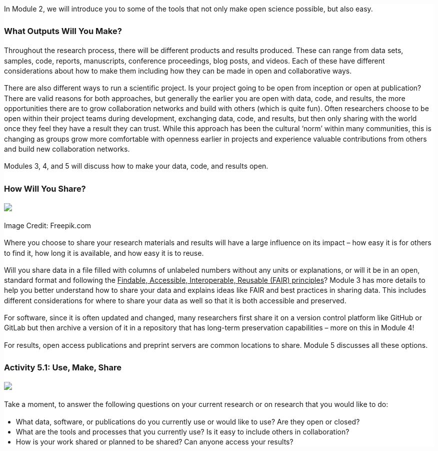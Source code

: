 In Module 2, we will introduce you to some of the tools that not only make open science possible, but also easy.

### What Outputs Will You Make?

Throughout the research process, there will be different products and results produced. These can range from data sets, samples, code, reports, manuscripts, conference proceedings, blog posts, and videos. Each of these have different considerations about how to make them including how they can be made in open and collaborative ways.

There are also different ways to run a scientific project. Is your project going to be open from inception or open at publication? There are valid reasons for both approaches, but generally the earlier you are open with data, code, and results, the more opportunities there are to grow collaboration networks and build with others (which is quite fun). Often researchers choose to be open within their project teams during development, exchanging data, code, and results, but then only sharing with the world once they feel they have a result they can trust. While this approach has been the cultural ‘norm’ within many communities, this is changing as groups grow more comfortable with openness earlier in projects and experience valuable contributions from others and build new collaboration networks.

Modules 3, 4, and 5 will discuss how to make your data, code, and results open.

### How Will You Share?

<img src="../images/media/image257.png" style="width: 100%; height: auto;" />

Image Credit: Freepik.com

Where you choose to share your research materials and results will have a large influence on its impact – how easy it is for others to find it, how long it is available, and how easy it is to reuse.

Will you share data in a file filled with columns of unlabeled numbers without any units or explanations, or will it be in an open, standard format and following the [Findable, Accessible, Interoperable, Reusable (FAIR) principles](https://www.go-fair.org/fair-principles/)? Module 3 has more details to help you better understand how to share your data and explains ideas like FAIR and best practices in sharing data. This includes different considerations for where to share your data as well so that it is both accessible and preserved.

For software, since it is often updated and changed, many researchers first share it on a version control platform like GitHub or GitLab but then archive a version of it in a repository that has long-term preservation capabilities – more on this in Module 4!

For results, open access publications and preprint servers are common locations to share. Module 5 discusses all these options.

### Activity 5.1: Use, Make, Share

<img style="width:350px;height:auto;" src="../images/media/lightbulb.png">

Take a moment, to answer the following questions on your current research or on research that you would like to do:

- What data, software, or publications do you currently use or would like to use? Are they open or closed?
- What are the tools and processes that you currently use? Is it easy to include others in collaboration?
- How is your work shared or planned to be shared? Can anyone access your results?
